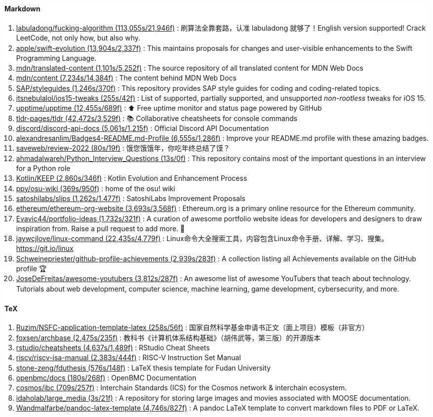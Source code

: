 #### Markdown
1. [labuladong/fucking-algorithm (113,055s/21,946f)](https://github.com/labuladong/fucking-algorithm) : 刷算法全靠套路，认准 labuladong 就够了！English version supported! Crack LeetCode, not only how, but also why.
2. [apple/swift-evolution (13,904s/2,337f)](https://github.com/apple/swift-evolution) : This maintains proposals for changes and user-visible enhancements to the Swift Programming Language.
3. [mdn/translated-content (1,101s/5,252f)](https://github.com/mdn/translated-content) : The source repository of all translated content for MDN Web Docs
4. [mdn/content (7,234s/14,384f)](https://github.com/mdn/content) : The content behind MDN Web Docs
5. [SAP/styleguides (1,246s/370f)](https://github.com/SAP/styleguides) : This repository provides SAP style guides for coding and coding-related topics.
6. [itsnebulalol/ios15-tweaks (255s/42f)](https://github.com/itsnebulalol/ios15-tweaks) : List of supported, partially supported, and unsupported *non-rootless* tweaks for iOS 15.
7. [upptime/upptime (12,455s/689f)](https://github.com/upptime/upptime) : ⬆️ Free uptime monitor and status page powered by GitHub
8. [tldr-pages/tldr (42,472s/3,529f)](https://github.com/tldr-pages/tldr) : 📚 Collaborative cheatsheets for console commands
9. [discord/discord-api-docs (5,061s/1,215f)](https://github.com/discord/discord-api-docs) : Official Discord API Documentation
10. [alexandresanlim/Badges4-README.md-Profile (6,555s/1,286f)](https://github.com/alexandresanlim/Badges4-README.md-Profile) : Improve your README.md profile with these amazing badges.
11. [saveweb/review-2022 (80s/19f)](https://github.com/saveweb/review-2022) : 饿您饿饿年，你吃年终总结了馍？
12. [ahmadalwareh/Python_Interview_Questions (13s/0f)](https://github.com/ahmadalwareh/Python_Interview_Questions) : This repository contains most of the important questions in an interview for a Python role
13. [Kotlin/KEEP (2,860s/346f)](https://github.com/Kotlin/KEEP) : Kotlin Evolution and Enhancement Process
14. [ppy/osu-wiki (369s/950f)](https://github.com/ppy/osu-wiki) : home of the osu! wiki
15. [satoshilabs/slips (1,262s/1,477f)](https://github.com/satoshilabs/slips) : SatoshiLabs Improvement Proposals
16. [ethereum/ethereum-org-website (3,693s/3,568f)](https://github.com/ethereum/ethereum-org-website) : Ethereum.org is a primary online resource for the Ethereum community.
17. [Evavic44/portfolio-ideas (1,732s/321f)](https://github.com/Evavic44/portfolio-ideas) : A curation of awesome portfolio website ideas for developers and designers to draw inspiration from. Raise a pull request to add more. 💜
18. [jaywcjlove/linux-command (22,435s/4,779f)](https://github.com/jaywcjlove/linux-command) : Linux命令大全搜索工具，内容包含Linux命令手册、详解、学习、搜集。https://git.io/linux
19. [Schweinepriester/github-profile-achievements (2,939s/283f)](https://github.com/Schweinepriester/github-profile-achievements) : A collection listing all Achievements available on the GitHub profile 🏆
20. [JoseDeFreitas/awesome-youtubers (3,812s/287f)](https://github.com/JoseDeFreitas/awesome-youtubers) : An awesome list of awesome YouTubers that teach about technology. Tutorials about web development, computer science, machine learning, game development, cybersecurity, and more.

#### TeX
1. [Ruzim/NSFC-application-template-latex (258s/56f)](https://github.com/Ruzim/NSFC-application-template-latex) : 国家自然科学基金申请书正文（面上项目）模板（非官方）
2. [foxsen/archbase (2,475s/235f)](https://github.com/foxsen/archbase) : 教科书《计算机体系结构基础》（胡伟武等，第三版）的开源版本
3. [rstudio/cheatsheets (4,637s/1,489f)](https://github.com/rstudio/cheatsheets) : RStudio Cheat Sheets
4. [riscv/riscv-isa-manual (2,383s/444f)](https://github.com/riscv/riscv-isa-manual) : RISC-V Instruction Set Manual
5. [stone-zeng/fduthesis (576s/148f)](https://github.com/stone-zeng/fduthesis) : LaTeX thesis template for Fudan University
6. [openbmc/docs (180s/268f)](https://github.com/openbmc/docs) : OpenBMC Documentation
7. [cosmos/ibc (709s/257f)](https://github.com/cosmos/ibc) : Interchain Standards (ICS) for the Cosmos network & interchain ecosystem.
8. [idaholab/large_media (3s/21f)](https://github.com/idaholab/large_media) : A repository for storing large images and movies associated with MOOSE documentation.
9. [Wandmalfarbe/pandoc-latex-template (4,746s/827f)](https://github.com/Wandmalfarbe/pandoc-latex-template) : A pandoc LaTeX template to convert markdown files to PDF or LaTeX.